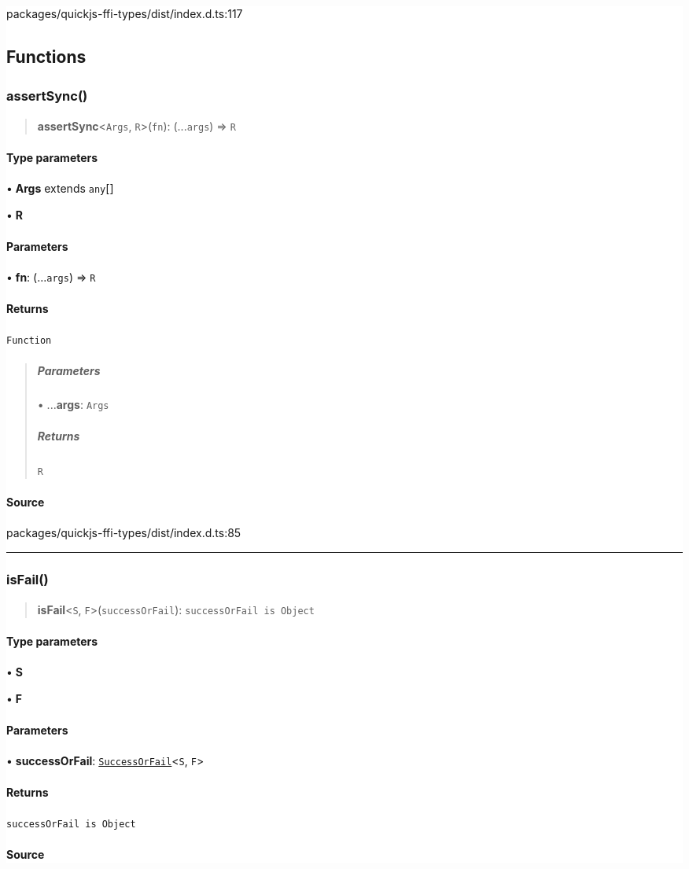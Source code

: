 packages/quickjs-ffi-types/dist/index.d.ts:117

## Functions

### assertSync()

> **assertSync**\<`Args`, `R`\>(`fn`): (...`args`) => `R`

#### Type parameters

• **Args** extends `any`[]

• **R**

#### Parameters

• **fn**: (...`args`) => `R`

#### Returns

`Function`

> ##### Parameters
>
> • ...**args**: `Args`
>
> ##### Returns
>
> `R`
>

#### Source

packages/quickjs-ffi-types/dist/index.d.ts:85

***

### isFail()

> **isFail**\<`S`, `F`\>(`successOrFail`): `successOrFail is Object`

#### Type parameters

• **S**

• **F**

#### Parameters

• **successOrFail**: [`SuccessOrFail`](exports.md#successorfails-f)\<`S`, `F`\>

#### Returns

`successOrFail is Object`

#### Source
